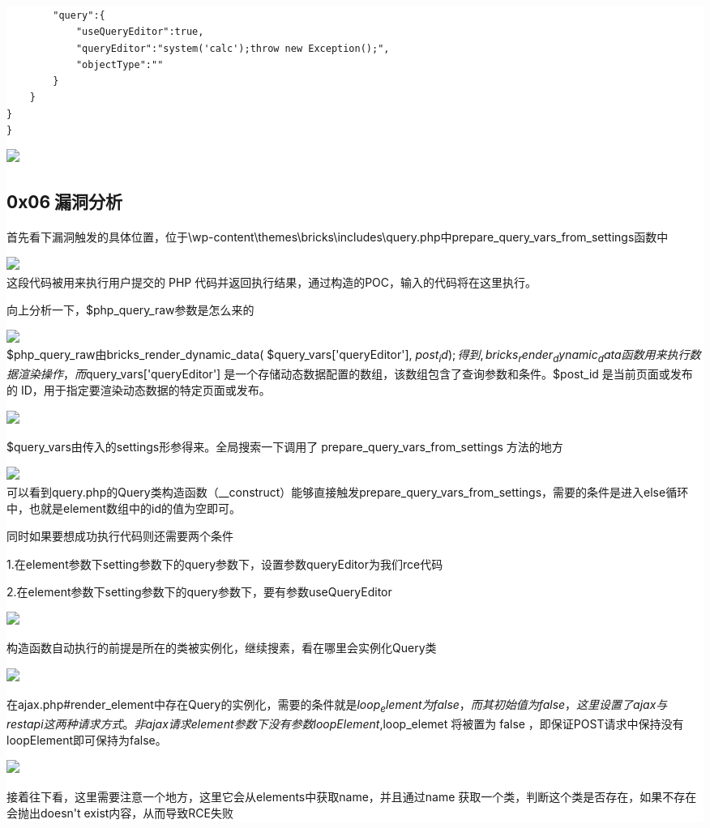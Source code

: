 ```
        "query":{
            "useQueryEditor":true,
            "queryEditor":"system('calc');throw new Exception();", 
            "objectType":""
        }
    }
}
}

```  
  
![](https://mmbiz.qpic.cn/sz_mmbiz_png/VfLUYJEMVsjqibWS3OqfuqpicqVMkaZmEEVQKRthRBnupUwc76KOZD4NQcX8MqHRUxZAlsicLE6krTpKfQJEWDFVg/640?wx_fmt=png&from=appmsg "")  
## 0x06 漏洞分析  
  
首先看下漏洞触发的具体位置，位于\wp-content\themes\bricks\includes\query.php中prepare_query_vars_from_settings函数中  
  
![](https://mmbiz.qpic.cn/sz_mmbiz_png/VfLUYJEMVsjqibWS3OqfuqpicqVMkaZmEEGIJlGYU9qZVkXJ5tsaRPicjYpIw5pMwp4bOfzd9TPH9TSL9ASMygnYA/640?wx_fmt=png&from=appmsg "")  
这段代码被用来执行用户提交的 PHP 代码并返回执行结果，通过构造的POC，输入的代码将在这里执行。  
  
向上分析一下，$php_query_raw参数是怎么来的  
  
![](https://mmbiz.qpic.cn/sz_mmbiz_png/VfLUYJEMVsjqibWS3OqfuqpicqVMkaZmEExQgac7IXVjPn8EibfLX4icmxJ2Nw6CqRNVf0VmH9NcFYhXTzZAIAQCEQ/640?wx_fmt=png&from=appmsg "")  
$php_query_raw由bricks_render_dynamic_data( $query_vars['queryEditor'], $post_id );得到,bricks_render_dynamic_data函数用来执行数据渲染操作，而$query_vars['queryEditor'] 是一个存储动态数据配置的数组，该数组包含了查询参数和条件。$post_id 是当前页面或发布的 ID，用于指定要渲染动态数据的特定页面或发布。  
  
![](https://mmbiz.qpic.cn/sz_mmbiz_png/VfLUYJEMVsjqibWS3OqfuqpicqVMkaZmEEia000fiahQNWcpRmECIwvY8Y8FO1ibn2vmp0qxicSBhUclgiczRbgaGbh1w/640?wx_fmt=png&from=appmsg "")  
  
$query_vars由传入的settings形参得来。全局搜索一下调用了 prepare_query_vars_from_settings 方法的地方  
  
![](https://mmbiz.qpic.cn/sz_mmbiz_png/VfLUYJEMVsjqibWS3OqfuqpicqVMkaZmEEr4D951icXVbLRjhLGz6XmibPlfkG7RhiaZ18icsGjUxl6xiaDZtBk61LG6A/640?wx_fmt=png&from=appmsg "")  
可以看到query.php的Query类构造函数（__construct）能够直接触发prepare_query_vars_from_settings，需要的条件是进入else循环中，也就是element数组中的id的值为空即可。  
  
同时如果要想成功执行代码则还需要两个条件  
  
1.在element参数下setting参数下的query参数下，设置参数queryEditor为我们rce代码  
  
2.在element参数下setting参数下的query参数下，要有参数useQueryEditor  
  
![](https://mmbiz.qpic.cn/sz_mmbiz_png/VfLUYJEMVsjqibWS3OqfuqpicqVMkaZmEE067afDN5GuXibiadceTVbbHGIlNLbibl2Ho7thp1pj1CCndnYzDtOpsYw/640?wx_fmt=png&from=appmsg "")  
  
构造函数自动执行的前提是所在的类被实例化，继续搜素，看在哪里会实例化Query类  
  
![](https://mmbiz.qpic.cn/sz_mmbiz_png/VfLUYJEMVsjqibWS3OqfuqpicqVMkaZmEEvFEibkXwicNeI96dzS9BDiaWeOibcPZRFFeibkREQzrYXmpgV3l7Q20DMOA/640?wx_fmt=png&from=appmsg "")  
  
在ajax.php#render_element中存在Query的实例化，需要的条件就是$loop_element为false，而其初始值为false，这里设置了ajax与rest api这两种请求方式。非ajax请求element参数下没有参数loopElement,$loop_elemet 将被置为 false ，即保证POST请求中保持没有loopElement即可保持为false。  
  
![](https://mmbiz.qpic.cn/sz_mmbiz_png/VfLUYJEMVsjqibWS3OqfuqpicqVMkaZmEE0ZGSuwUhQkcM9H6sZq60icJFL5JqnITVkspPiaMc5O5dHUtibhQyI6uHg/640?wx_fmt=png&from=appmsg "")  
  
接着往下看，这里需要注意一个地方，这里它会从elements中获取name，并且通过name 获取一个类，判断这个类是否存在，如果不存在会抛出doesn't exist内容，从而导致RCE失败  
  